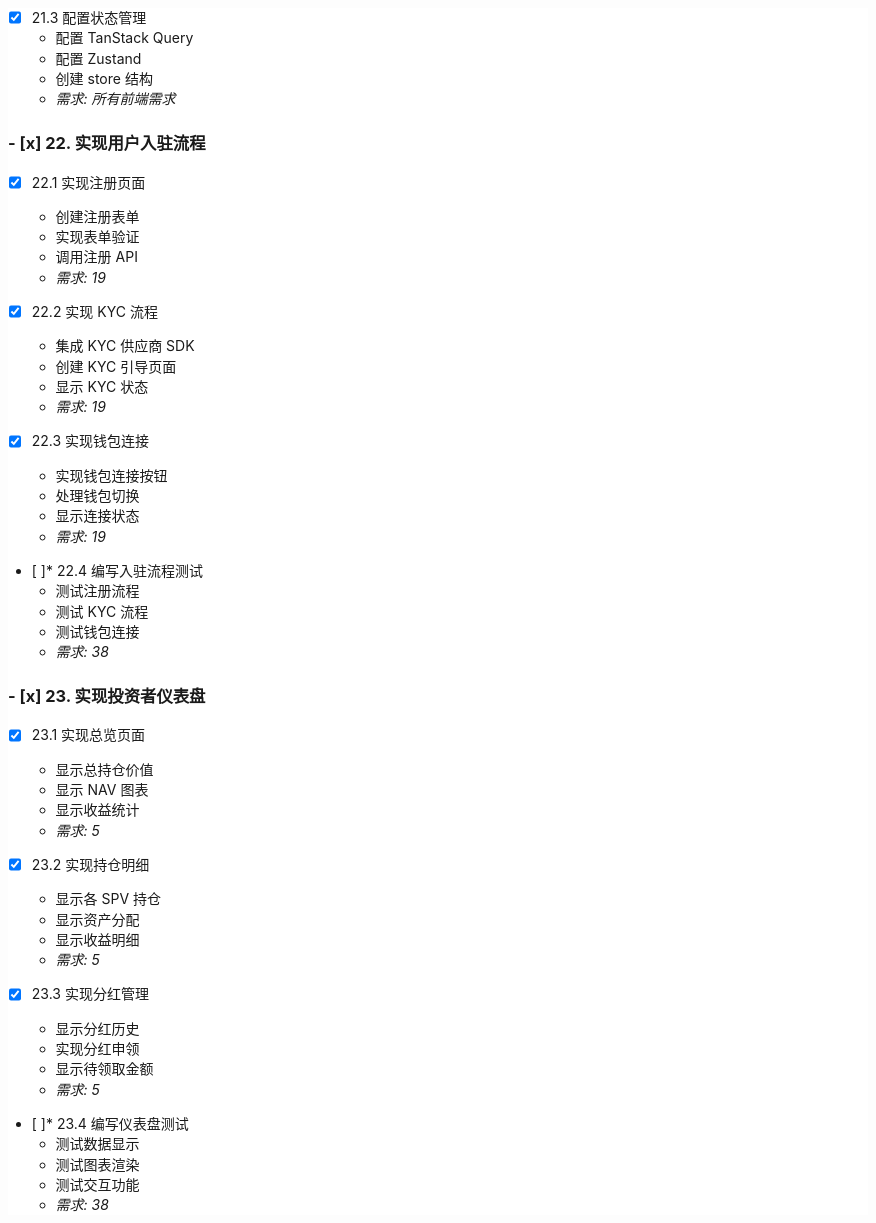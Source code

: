 - [x] 21.3 配置状态管理
  - 配置 TanStack Query
  - 配置 Zustand
  - 创建 store 结构
  - _需求: 所有前端需求_

### - [x] 22. 实现用户入驻流程

- [x] 22.1 实现注册页面
  - 创建注册表单
  - 实现表单验证
  - 调用注册 API
  - _需求: 19_

- [x] 22.2 实现 KYC 流程
  - 集成 KYC 供应商 SDK
  - 创建 KYC 引导页面
  - 显示 KYC 状态
  - _需求: 19_

- [x] 22.3 实现钱包连接
  - 实现钱包连接按钮
  - 处理钱包切换
  - 显示连接状态
  - _需求: 19_

- [ ]* 22.4 编写入驻流程测试
  - 测试注册流程
  - 测试 KYC 流程
  - 测试钱包连接
  - _需求: 38_

### - [x] 23. 实现投资者仪表盘

- [x] 23.1 实现总览页面
  - 显示总持仓价值
  - 显示 NAV 图表
  - 显示收益统计
  - _需求: 5_

- [x] 23.2 实现持仓明细
  - 显示各 SPV 持仓
  - 显示资产分配
  - 显示收益明细
  - _需求: 5_

- [x] 23.3 实现分红管理
  - 显示分红历史
  - 实现分红申领
  - 显示待领取金额
  - _需求: 5_

- [ ]* 23.4 编写仪表盘测试
  - 测试数据显示
  - 测试图表渲染
  - 测试交互功能
  - _需求: 38_
